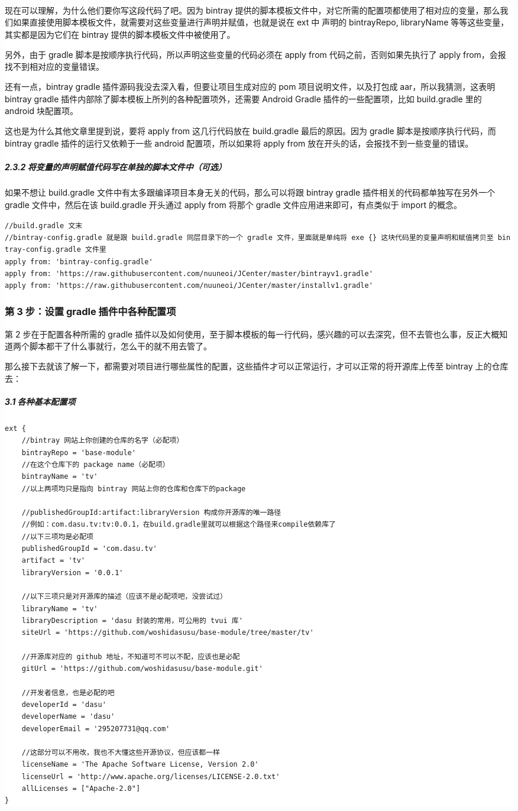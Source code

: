 现在可以理解，为什么他们要你写这段代码了吧。因为 bintray 提供的脚本模板文件中，对它所需的配置项都使用了相对应的变量，那么我们如果直接使用脚本模板文件，就需要对这些变量进行声明并赋值，也就是说在 ext 中 声明的 bintrayRepo, libraryName 等等这些变量，其实都是因为它们在 bintray 提供的脚本模板文件中被使用了。

另外，由于 gradle 脚本是按顺序执行代码，所以声明这些变量的代码必须在 apply from 代码之前，否则如果先执行了 apply from，会报找不到相对应的变量错误。

还有一点，bintray gradle 插件源码我没去深入看，但要让项目生成对应的 pom 项目说明文件，以及打包成 aar，所以我猜测，这表明 bintray gradle 插件内部除了脚本模板上所列的各种配置项外，还需要 Android Gradle 插件的一些配置项，比如 build.gradle 里的 android 块配置项。

这也是为什么其他文章里提到说，要将 apply from 这几行代码放在 build.gradle 最后的原因。因为 gradle 脚本是按顺序执行代码，而 bintray gradle 插件的运行又依赖于一些 android 配置项，所以如果将 apply from 放在开头的话，会报找不到一些变量的错误。

##### 2.3.2 将变量的声明赋值代码写在单独的脚本文件中（可选）

如果不想让 build.gradle 文件中有太多跟编译项目本身无关的代码，那么可以将跟 bintray gradle 插件相关的代码都单独写在另外一个 gradle 文件中，然后在该 build.gradle 开头通过 apply from 将那个 gradle 文件应用进来即可，有点类似于 import 的概念。

```  
//build.gradle 文末
//bintray-config.gradle 就是跟 build.gradle 同层目录下的一个 gradle 文件，里面就是单纯将 exe {} 这块代码里的变量声明和赋值拷贝至 bintray-config.gradle 文件里
apply from: 'bintray-config.gradle'
apply from: 'https://raw.githubusercontent.com/nuuneoi/JCenter/master/bintrayv1.gradle'
apply from: 'https://raw.githubusercontent.com/nuuneoi/JCenter/master/installv1.gradle'
```

### 第 3 步：设置 gradle 插件中各种配置项  

第 2 步在于配置各种所需的 gradle 插件以及如何使用，至于脚本模板的每一行代码，感兴趣的可以去深究，但不去管也么事，反正大概知道两个脚本都干了什么事就行，怎么干的就不用去管了。

那么接下去就该了解一下，都需要对项目进行哪些属性的配置，这些插件才可以正常运行，才可以正常的将开源库上传至 bintray 上的仓库去：  

##### 3.1 各种基本配置项

```
ext {
    //bintray 网站上你创建的仓库的名字（必配项）
    bintrayRepo = 'base-module'
    //在这个仓库下的 package name（必配项）
    bintrayName = 'tv'
    //以上两项均只是指向 bintray 网站上你的仓库和仓库下的package

    //publishedGroupId:artifact:libraryVersion 构成你开源库的唯一路径
    //例如：com.dasu.tv:tv:0.0.1，在build.gradle里就可以根据这个路径来compile依赖库了
    //以下三项均是必配项
    publishedGroupId = 'com.dasu.tv'
    artifact = 'tv'
    libraryVersion = '0.0.1'

    //以下三项只是对开源库的描述（应该不是必配项吧，没尝试过）
    libraryName = 'tv'
    libraryDescription = 'dasu 封装的常用，可公用的 tvui 库'
    siteUrl = 'https://github.com/woshidasusu/base-module/tree/master/tv'

    //开源库对应的 github 地址，不知道可不可以不配，应该也是必配
    gitUrl = 'https://github.com/woshidasusu/base-module.git'

    //开发者信息，也是必配的吧
    developerId = 'dasu'
    developerName = 'dasu'
    developerEmail = '295207731@qq.com'

    //这部分可以不用改，我也不大懂这些开源协议，但应该都一样
    licenseName = 'The Apache Software License, Version 2.0'
    licenseUrl = 'http://www.apache.org/licenses/LICENSE-2.0.txt'
    allLicenses = ["Apache-2.0"]
}
```
